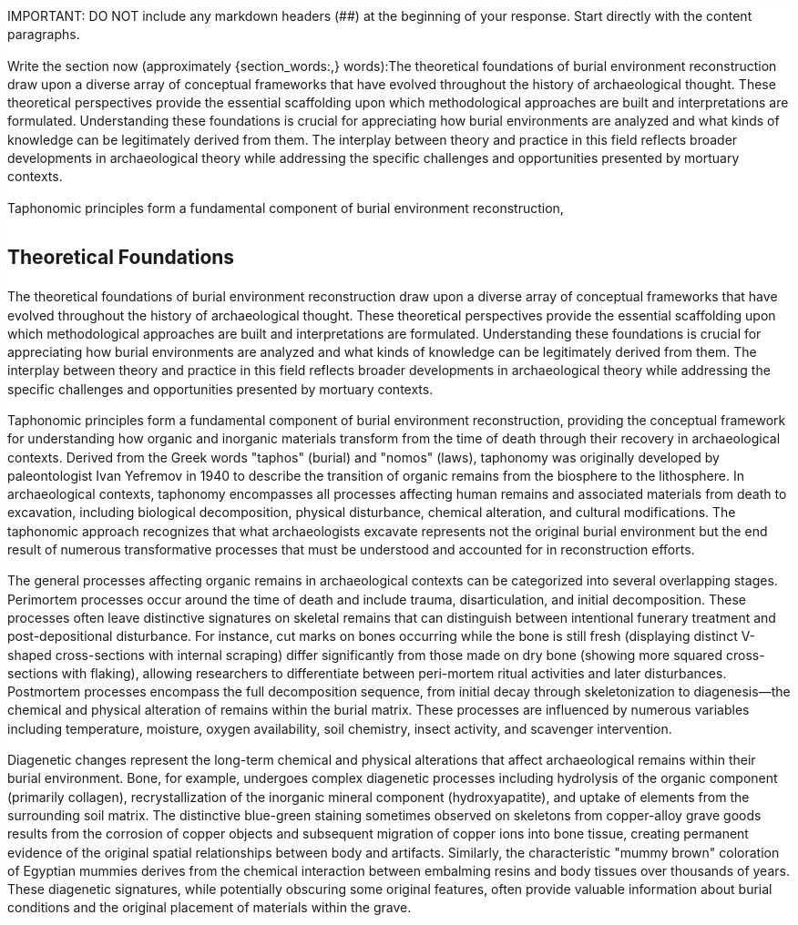 IMPORTANT: DO NOT include any markdown headers (##) at the beginning of your response. Start directly with the content paragraphs.

Write the section now (approximately {section_words:,} words):</think>The theoretical foundations of burial environment reconstruction draw upon a diverse array of conceptual frameworks that have evolved throughout the history of archaeological thought. These theoretical perspectives provide the essential scaffolding upon which methodological approaches are built and interpretations are formulated. Understanding these foundations is crucial for appreciating how burial environments are analyzed and what kinds of knowledge can be legitimately derived from them. The interplay between theory and practice in this field reflects broader developments in archaeological theory while addressing the specific challenges and opportunities presented by mortuary contexts.

Taphonomic principles form a fundamental component of burial environment reconstruction,

## Theoretical Foundations

The theoretical foundations of burial environment reconstruction draw upon a diverse array of conceptual frameworks that have evolved throughout the history of archaeological thought. These theoretical perspectives provide the essential scaffolding upon which methodological approaches are built and interpretations are formulated. Understanding these foundations is crucial for appreciating how burial environments are analyzed and what kinds of knowledge can be legitimately derived from them. The interplay between theory and practice in this field reflects broader developments in archaeological theory while addressing the specific challenges and opportunities presented by mortuary contexts.

Taphonomic principles form a fundamental component of burial environment reconstruction, providing the conceptual framework for understanding how organic and inorganic materials transform from the time of death through their recovery in archaeological contexts. Derived from the Greek words "taphos" (burial) and "nomos" (laws), taphonomy was originally developed by paleontologist Ivan Yefremov in 1940 to describe the transition of organic remains from the biosphere to the lithosphere. In archaeological contexts, taphonomy encompasses all processes affecting human remains and associated materials from death to excavation, including biological decomposition, physical disturbance, chemical alteration, and cultural modifications. The taphonomic approach recognizes that what archaeologists excavate represents not the original burial environment but the end result of numerous transformative processes that must be understood and accounted for in reconstruction efforts.

The general processes affecting organic remains in archaeological contexts can be categorized into several overlapping stages. Perimortem processes occur around the time of death and include trauma, disarticulation, and initial decomposition. These processes often leave distinctive signatures on skeletal remains that can distinguish between intentional funerary treatment and post-depositional disturbance. For instance, cut marks on bones occurring while the bone is still fresh (displaying distinct V-shaped cross-sections with internal scraping) differ significantly from those made on dry bone (showing more squared cross-sections with flaking), allowing researchers to differentiate between peri-mortem ritual activities and later disturbances. Postmortem processes encompass the full decomposition sequence, from initial decay through skeletonization to diagenesis—the chemical and physical alteration of remains within the burial matrix. These processes are influenced by numerous variables including temperature, moisture, oxygen availability, soil chemistry, insect activity, and scavenger intervention.

Diagenetic changes represent the long-term chemical and physical alterations that affect archaeological remains within their burial environment. Bone, for example, undergoes complex diagenetic processes including hydrolysis of the organic component (primarily collagen), recrystallization of the inorganic mineral component (hydroxyapatite), and uptake of elements from the surrounding soil matrix. The distinctive blue-green staining sometimes observed on skeletons from copper-alloy grave goods results from the corrosion of copper objects and subsequent migration of copper ions into bone tissue, creating permanent evidence of the original spatial relationships between body and artifacts. Similarly, the characteristic "mummy brown" coloration of Egyptian mummies derives from the chemical interaction between embalming resins and body tissues over thousands of years. These diagenetic signatures, while potentially obscuring some original features, often provide valuable information about burial conditions and the original placement of materials within the grave.
